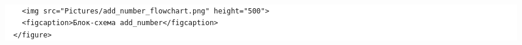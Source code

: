         <img src="Pictures/add_number_flowchart.png" height="500">
        <figcaption>Блок-схема add_number</figcaption>
      </figure>
  </tr>
  <tr>
    <td colspan="2">
      <figure>